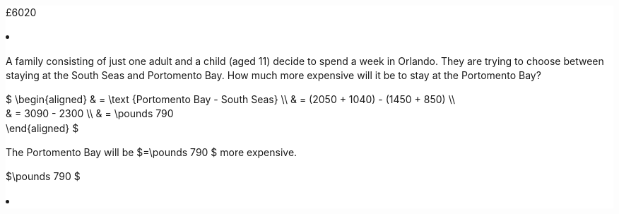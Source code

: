 $\pounds 6020$

</div>
</div>

</div>
</li>
<li>
<div class='question_envelope rag_red subquestion'>
<div class='topics'>
<ul>
</ul>
</div>
<div class='question subquestion'>

A family consisting of just one adult and a child (aged $11$) decide to spend a week in Orlando. They are 
trying to choose between staying at the South Seas and Portomento Bay. How much more expensive will it be 
to stay at the Portomento Bay?

</div>
<div class='workings'>
<div class='working'>


$ 
\begin{aligned} 
      & = \text {Portomento Bay - South Seas} \\\\
      & = (2050 + 1040) - (1450 + 850)        \\\\               
      & = 3090 - 2300                         \\\\
      & = \pounds 790                         
\end{aligned}
$

The Portomento Bay will be $=\pounds 790 $ more expensive. 


</div>
</div>
<div class='answers'>
<div class='answer'>

$\pounds 790 $

</div>
</div>

</div>
</li>
<li>
<div class='question_envelope rag_red subquestion'>
<div class='topics'>
<ul>
</ul>
</div>
<div class='question subquestion'>
